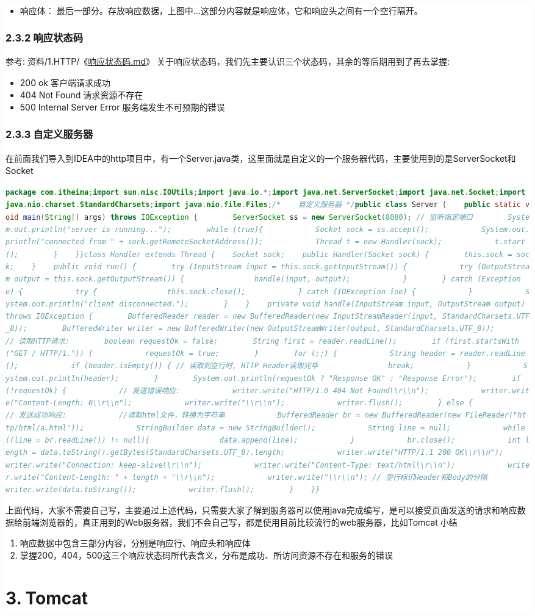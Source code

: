 - 响应体： 最后一部分。存放响应数据，上图中<html>…</html>这部分内容就是响应体，它和响应头之间有一个空行隔开。

### 2.3.2 响应状态码

参考: 资料/1.HTTP/《[响应状态码.md](http://xn--vvr80uk5ak57bv7f.md)》 关于响应状态码，我们先主要认识三个状态码，其余的等后期用到了再去掌握:

- 200 ok 客户端请求成功
- 404 Not Found 请求资源不存在
- 500 Internal Server Error 服务端发生不可预期的错误

### 2.3.3 自定义服务器

在前面我们导入到IDEA中的http项目中，有一个Server.java类，这里面就是自定义的一个服务器代码，主要使用到的是ServerSocket和Socket

```java
package com.itheima;import sun.misc.IOUtils;import java.io.*;import java.net.ServerSocket;import java.net.Socket;import java.nio.charset.StandardCharsets;import java.nio.file.Files;/*    自定义服务器 */public class Server {    public static void main(String[] args) throws IOException {        ServerSocket ss = new ServerSocket(8080); // 监听指定端口        System.out.println("server is running...");        while (true){            Socket sock = ss.accept();            System.out.println("connected from " + sock.getRemoteSocketAddress());            Thread t = new Handler(sock);            t.start();        }    }}class Handler extends Thread {    Socket sock;    public Handler(Socket sock) {        this.sock = sock;    }    public void run() {        try (InputStream input = this.sock.getInputStream()) {            try (OutputStream output = this.sock.getOutputStream()) {                handle(input, output);            }        } catch (Exception e) {            try {                this.sock.close();            } catch (IOException ioe) {            }            System.out.println("client disconnected.");        }    }    private void handle(InputStream input, OutputStream output) throws IOException {        BufferedReader reader = new BufferedReader(new InputStreamReader(input, StandardCharsets.UTF_8));        BufferedWriter writer = new BufferedWriter(new OutputStreamWriter(output, StandardCharsets.UTF_8));        // 读取HTTP请求:        boolean requestOk = false;        String first = reader.readLine();        if (first.startsWith("GET / HTTP/1.")) {            requestOk = true;        }        for (;;) {            String header = reader.readLine();            if (header.isEmpty()) { // 读取到空行时, HTTP Header读取完毕                break;            }            System.out.println(header);        }        System.out.println(requestOk ? "Response OK" : "Response Error");        if (!requestOk) {            // 发送错误响应:            writer.write("HTTP/1.0 404 Not Found\\r\\n");            writer.write("Content-Length: 0\\r\\n");            writer.write("\\r\\n");            writer.flush();        } else {            // 发送成功响应:            //读取html文件，转换为字符串            BufferedReader br = new BufferedReader(new FileReader("http/html/a.html"));            StringBuilder data = new StringBuilder();            String line = null;            while ((line = br.readLine()) != null){                data.append(line);            }            br.close();            int length = data.toString().getBytes(StandardCharsets.UTF_8).length;            writer.write("HTTP/1.1 200 OK\\r\\n");            writer.write("Connection: keep-alive\\r\\n");            writer.write("Content-Type: text/html\\r\\n");            writer.write("Content-Length: " + length + "\\r\\n");            writer.write("\\r\\n"); // 空行标识Header和Body的分隔            writer.write(data.toString());            writer.flush();        }    }}
```

上面代码，大家不需要自己写，主要通过上述代码，只需要大家了解到服务器可以使用java完成编写，是可以接受页面发送的请求和响应数据给前端浏览器的，真正用到的Web服务器，我们不会自己写，都是使用目前比较流行的web服务器，比如Tomcat 小结

1. 响应数据中包含三部分内容，分别是响应行、响应头和响应体
2. 掌握200，404，500这三个响应状态码所代表含义，分布是成功、所访问资源不存在和服务的错误

# 3. Tomcat
